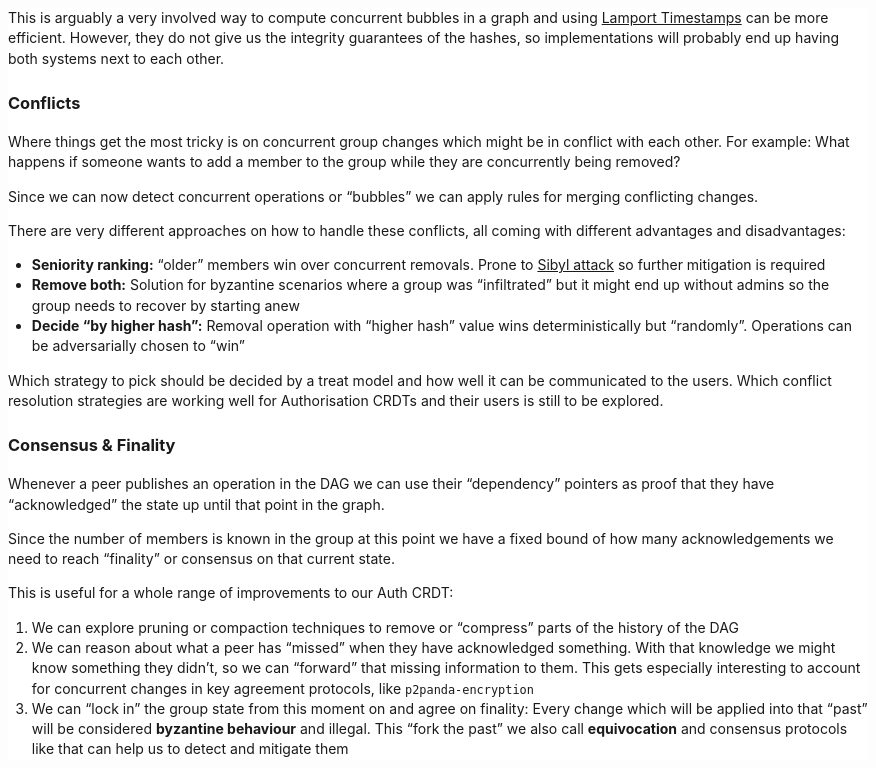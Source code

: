 This is arguably a very involved way to compute concurrent bubbles in a graph and using [Lamport Timestamps](https://en.wikipedia.org/wiki/Lamport_timestamp) can be more efficient. However, they do not give us the integrity guarantees of the hashes, so implementations will probably end up having both systems next to each other.

### Conflicts

Where things get the most tricky is on concurrent group changes which might be in conflict with each other. For example: What happens if someone wants to add a member to the group while they are concurrently being removed?

Since we can now detect concurrent operations or “bubbles” we can apply rules for merging conflicting changes.

There are very different approaches on how to handle these conflicts, all coming with different advantages and disadvantages:

* **Seniority ranking:** “older” members win over concurrent removals. Prone to [Sibyl attack](https://en.wikipedia.org/wiki/Sybil_attack) so further mitigation is required
* **Remove both:** Solution for byzantine scenarios where a group was “infiltrated” but it might end up without admins so the group needs to recover by starting anew
* **Decide “by higher hash”:** Removal operation with “higher hash” value wins deterministically but “randomly”. Operations can be adversarially chosen to “win”

Which strategy to pick should be decided by a treat model and how well it can be communicated to the users. Which conflict resolution strategies are working well for Authorisation CRDTs and their users is still to be explored.

### Consensus & Finality

Whenever a peer publishes an operation in the DAG we can use their “dependency” pointers as proof that they have “acknowledged” the state up until that point in the graph.

Since the number of members is known in the group at this point we have a fixed bound of how many acknowledgements we need to reach “finality” or consensus on that current state.

This is useful for a whole range of improvements to our Auth CRDT:

1. We can explore pruning or compaction techniques to remove or “compress” parts of the history of the DAG
2. We can reason about what a peer has “missed” when they have acknowledged something. With that knowledge we might know something they didn’t, so we can “forward” that missing information to them. This gets especially interesting to account for concurrent changes in key agreement protocols, like `p2panda-encryption`
3. We can “lock in” the group state from this moment on and agree on finality: Every change which will be applied into that “past” will be considered **byzantine behaviour** and illegal. This “fork the past” we also call **equivocation** and consensus protocols like that can help us to detect and mitigate them
